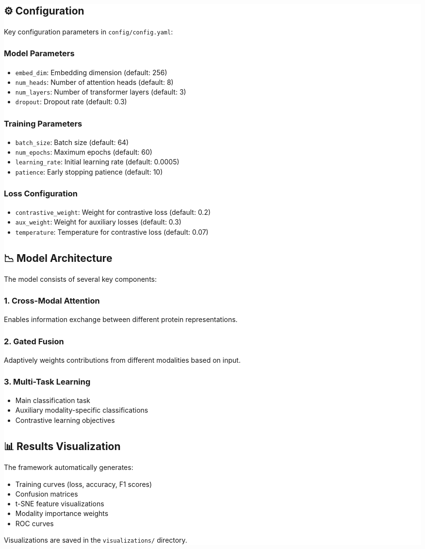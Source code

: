 ## ⚙️ Configuration

Key configuration parameters in `config/config.yaml`:

### Model Parameters
- `embed_dim`: Embedding dimension (default: 256)
- `num_heads`: Number of attention heads (default: 8)
- `num_layers`: Number of transformer layers (default: 3)
- `dropout`: Dropout rate (default: 0.3)

### Training Parameters
- `batch_size`: Batch size (default: 64)
- `num_epochs`: Maximum epochs (default: 60)
- `learning_rate`: Initial learning rate (default: 0.0005)
- `patience`: Early stopping patience (default: 10)

### Loss Configuration
- `contrastive_weight`: Weight for contrastive loss (default: 0.2)
- `aux_weight`: Weight for auxiliary losses (default: 0.3)
- `temperature`: Temperature for contrastive loss (default: 0.07)

## 📉 Model Architecture

The model consists of several key components:

### 1. Cross-Modal Attention
Enables information exchange between different protein representations.

### 2. Gated Fusion
Adaptively weights contributions from different modalities based on input.

### 3. Multi-Task Learning
- Main classification task
- Auxiliary modality-specific classifications
- Contrastive learning objectives



## 📊 Results Visualization

The framework automatically generates:
- Training curves (loss, accuracy, F1 scores)
- Confusion matrices
- t-SNE feature visualizations
- Modality importance weights
- ROC curves

Visualizations are saved in the `visualizations/` directory.


